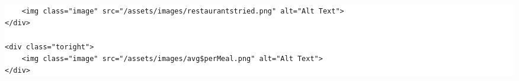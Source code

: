         <img class="image" src="/assets/images/restaurantstried.png" alt="Alt Text">
    </div>

    <div class="toright">
        <img class="image" src="/assets/images/avg$perMeal.png" alt="Alt Text">
    </div>
</div>
	

<div class="side-by-side">
    <div class="toleft">
